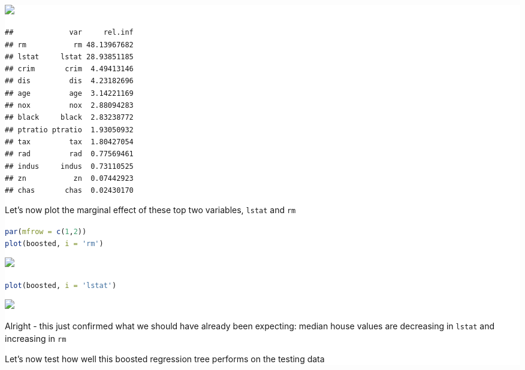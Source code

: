 ![](决策树和集成学习_files/figure-gfm/unnamed-chunk-14-1.png)

    ##             var     rel.inf
    ## rm           rm 48.13967682
    ## lstat     lstat 28.93851185
    ## crim       crim  4.49413146
    ## dis         dis  4.23182696
    ## age         age  3.14221169
    ## nox         nox  2.88094283
    ## black     black  2.83238772
    ## ptratio ptratio  1.93050932
    ## tax         tax  1.80427054
    ## rad         rad  0.77569461
    ## indus     indus  0.73110525
    ## zn           zn  0.07442923
    ## chas       chas  0.02430170

Let’s now plot the marginal effect of these top two variables, `lstat`
and `rm`

``` r
par(mfrow = c(1,2))
plot(boosted, i = 'rm')
```

![](决策树和集成学习_files/figure-gfm/unnamed-chunk-15-1.png)

``` r
plot(boosted, i = 'lstat')
```

![](决策树和集成学习_files/figure-gfm/unnamed-chunk-15-2.png)

Alright - this just confirmed what we should have already been
expecting: median house values are decreasing in `lstat` and increasing
in `rm`

Let’s now test how well this boosted regression tree performs on the
testing data
